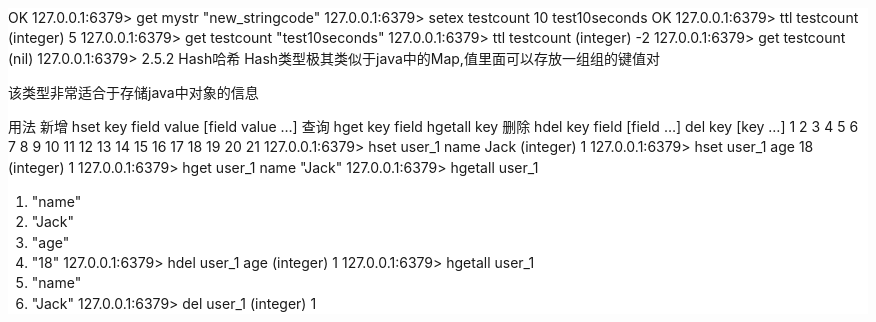 OK
127.0.0.1:6379> get mystr
"new_stringcode"
127.0.0.1:6379> setex testcount 10 test10seconds
OK
127.0.0.1:6379> ttl testcount
(integer) 5
127.0.0.1:6379> get testcount
"test10seconds"
127.0.0.1:6379> ttl testcount
(integer) -2
127.0.0.1:6379> get testcount
(nil)
127.0.0.1:6379> 
2.5.2 Hash哈希
Hash类型极其类似于java中的Map,值里面可以存放一组组的键值对

该类型非常适合于存储java中对象的信息

用法
新增	hset key field value [field value …]
查询	hget key field
hgetall key
删除	hdel key field [field …]
del key [key …]
1
2
3
4
5
6
7
8
9
10
11
12
13
14
15
16
17
18
19
20
21
127.0.0.1:6379> hset user_1 name Jack
(integer) 1
127.0.0.1:6379> hset user_1 age 18
(integer) 1
127.0.0.1:6379> hget user_1 name
"Jack"
127.0.0.1:6379> hgetall user_1
1) "name"
2) "Jack"
3) "age"
4) "18"
127.0.0.1:6379> hdel user_1 age
(integer) 1
127.0.0.1:6379> hgetall user_1
1) "name"
2) "Jack"
127.0.0.1:6379> del user_1
(integer) 1